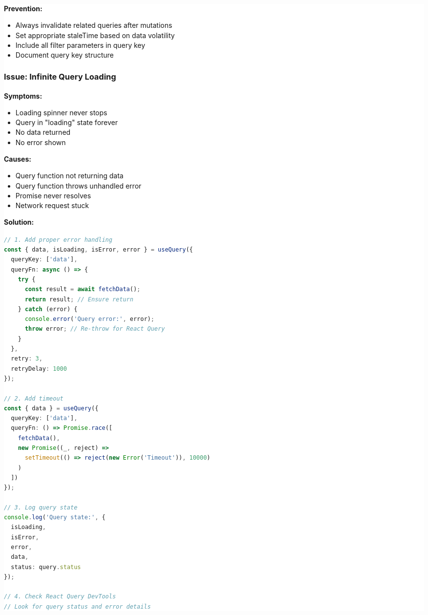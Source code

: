 **Prevention:**
- Always invalidate related queries after mutations
- Set appropriate staleTime based on data volatility
- Include all filter parameters in query key
- Document query key structure

### Issue: Infinite Query Loading

**Symptoms:**
- Loading spinner never stops
- Query in "loading" state forever
- No data returned
- No error shown

**Causes:**
- Query function not returning data
- Query function throws unhandled error
- Promise never resolves
- Network request stuck

**Solution:**
```typescript
// 1. Add proper error handling
const { data, isLoading, isError, error } = useQuery({
  queryKey: ['data'],
  queryFn: async () => {
    try {
      const result = await fetchData();
      return result; // Ensure return
    } catch (error) {
      console.error('Query error:', error);
      throw error; // Re-throw for React Query
    }
  },
  retry: 3,
  retryDelay: 1000
});

// 2. Add timeout
const { data } = useQuery({
  queryKey: ['data'],
  queryFn: () => Promise.race([
    fetchData(),
    new Promise((_, reject) =>
      setTimeout(() => reject(new Error('Timeout')), 10000)
    )
  ])
});

// 3. Log query state
console.log('Query state:', {
  isLoading,
  isError,
  error,
  data,
  status: query.status
});

// 4. Check React Query DevTools
// Look for query status and error details
```
